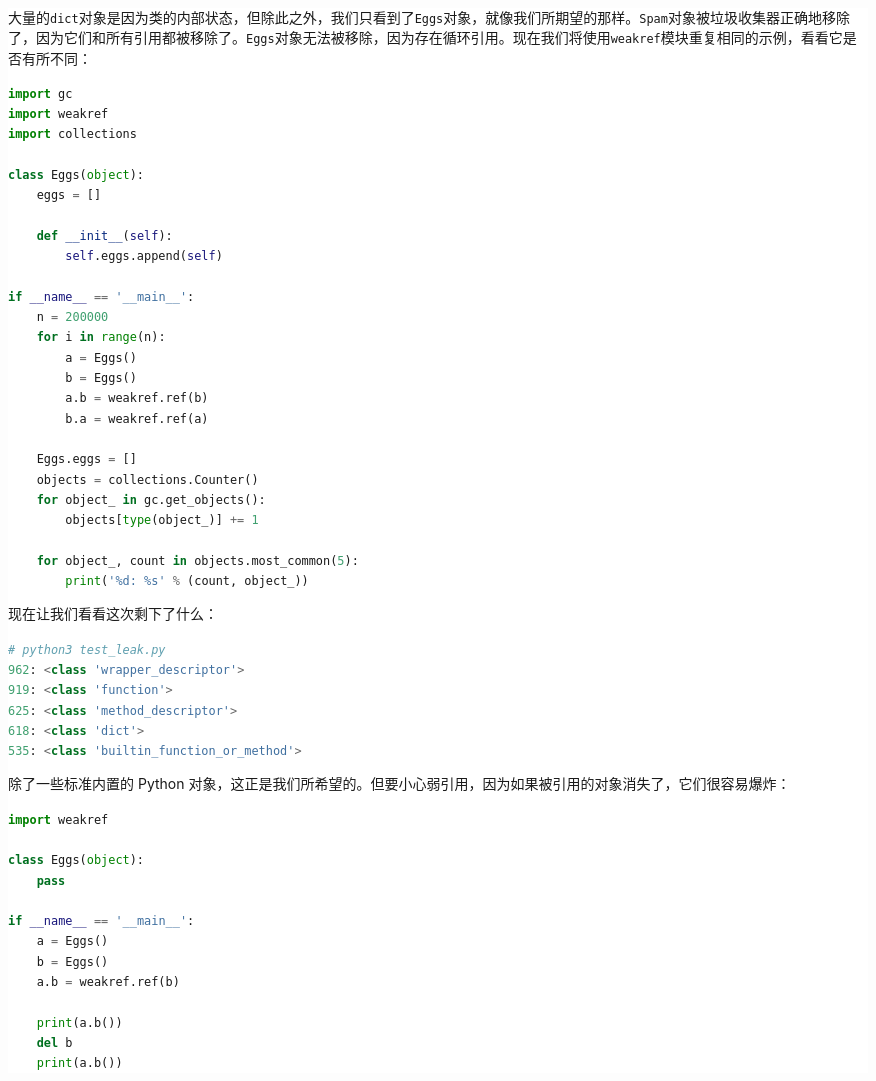 大量的`dict`对象是因为类的内部状态，但除此之外，我们只看到了`Eggs`对象，就像我们所期望的那样。`Spam`对象被垃圾收集器正确地移除了，因为它们和所有引用都被移除了。`Eggs`对象无法被移除，因为存在循环引用。现在我们将使用`weakref`模块重复相同的示例，看看它是否有所不同：

```py
import gc
import weakref
import collections

class Eggs(object):
    eggs = []

    def __init__(self):
        self.eggs.append(self)

if __name__ == '__main__':
    n = 200000
    for i in range(n):
        a = Eggs()
        b = Eggs()
        a.b = weakref.ref(b)
        b.a = weakref.ref(a)

    Eggs.eggs = []
    objects = collections.Counter()
    for object_ in gc.get_objects():
        objects[type(object_)] += 1

    for object_, count in objects.most_common(5):
        print('%d: %s' % (count, object_))
```

现在让我们看看这次剩下了什么：

```py
# python3 test_leak.py
962: <class 'wrapper_descriptor'>
919: <class 'function'>
625: <class 'method_descriptor'>
618: <class 'dict'>
535: <class 'builtin_function_or_method'>

```

除了一些标准内置的 Python 对象，这正是我们所希望的。但要小心弱引用，因为如果被引用的对象消失了，它们很容易爆炸：

```py
import weakref

class Eggs(object):
    pass

if __name__ == '__main__':
    a = Eggs()
    b = Eggs()
    a.b = weakref.ref(b)

    print(a.b())
    del b
    print(a.b())
```
